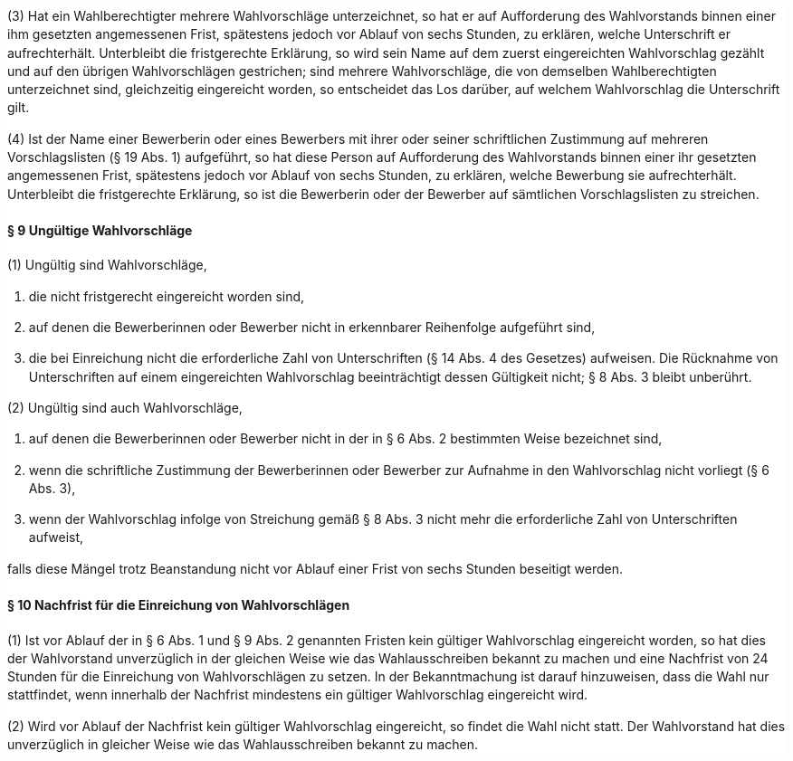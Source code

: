 (3) Hat ein Wahlberechtigter mehrere Wahlvorschläge unterzeichnet, so hat er auf Aufforderung des Wahlvorstands binnen einer ihm gesetzten angemessenen Frist, spätestens jedoch vor Ablauf von sechs Stunden, zu erklären, welche Unterschrift er aufrechterhält. Unterbleibt die fristgerechte Erklärung, so wird sein Name auf dem zuerst eingereichten Wahlvorschlag gezählt und auf den übrigen Wahlvorschlägen gestrichen; sind mehrere Wahlvorschläge, die von demselben Wahlberechtigten unterzeichnet sind, gleichzeitig eingereicht worden, so entscheidet das Los darüber, auf welchem Wahlvorschlag die Unterschrift gilt.

(4) Ist der Name einer Bewerberin oder eines Bewerbers mit ihrer oder seiner schriftlichen Zustimmung auf mehreren Vorschlagslisten (§ 19 Abs. 1) aufgeführt, so hat diese Person auf Aufforderung des Wahlvorstands binnen einer ihr gesetzten angemessenen Frist, spätestens jedoch vor Ablauf von sechs Stunden, zu erklären, welche Bewerbung sie aufrechterhält. Unterbleibt die fristgerechte Erklärung, so ist die Bewerberin oder der Bewerber auf sämtlichen Vorschlagslisten zu streichen.


#### § 9 Ungültige Wahlvorschläge

(1) Ungültig sind Wahlvorschläge,

1.  die nicht fristgerecht eingereicht worden sind,


2.  auf denen die Bewerberinnen oder Bewerber nicht in erkennbarer Reihenfolge aufgeführt sind,


3.  die bei Einreichung nicht die erforderliche Zahl von Unterschriften (§ 14 Abs. 4 des Gesetzes) aufweisen. Die Rücknahme von Unterschriften auf einem eingereichten Wahlvorschlag beeinträchtigt dessen Gültigkeit nicht; § 8 Abs. 3 bleibt unberührt.




(2) Ungültig sind auch Wahlvorschläge,

1.  auf denen die Bewerberinnen oder Bewerber nicht in der in § 6 Abs. 2 bestimmten Weise bezeichnet sind,


2.  wenn die schriftliche Zustimmung der Bewerberinnen oder Bewerber zur Aufnahme in den Wahlvorschlag nicht vorliegt (§ 6 Abs. 3),


3.  wenn der Wahlvorschlag infolge von Streichung gemäß § 8 Abs. 3 nicht mehr die erforderliche Zahl von Unterschriften aufweist,



falls diese Mängel trotz Beanstandung nicht vor Ablauf einer Frist von sechs Stunden beseitigt werden.


#### § 10 Nachfrist für die Einreichung von Wahlvorschlägen

(1) Ist vor Ablauf der in § 6 Abs. 1 und § 9 Abs. 2 genannten Fristen kein gültiger Wahlvorschlag eingereicht worden, so hat dies der Wahlvorstand unverzüglich in der gleichen Weise wie das Wahlausschreiben bekannt zu machen und eine Nachfrist von 24 Stunden für die Einreichung von Wahlvorschlägen zu setzen. In der Bekanntmachung ist darauf hinzuweisen, dass die Wahl nur stattfindet, wenn innerhalb der Nachfrist mindestens ein gültiger Wahlvorschlag eingereicht wird.

(2) Wird vor Ablauf der Nachfrist kein gültiger Wahlvorschlag eingereicht, so findet die Wahl nicht statt. Der Wahlvorstand hat dies unverzüglich in gleicher Weise wie das Wahlausschreiben bekannt zu machen.
